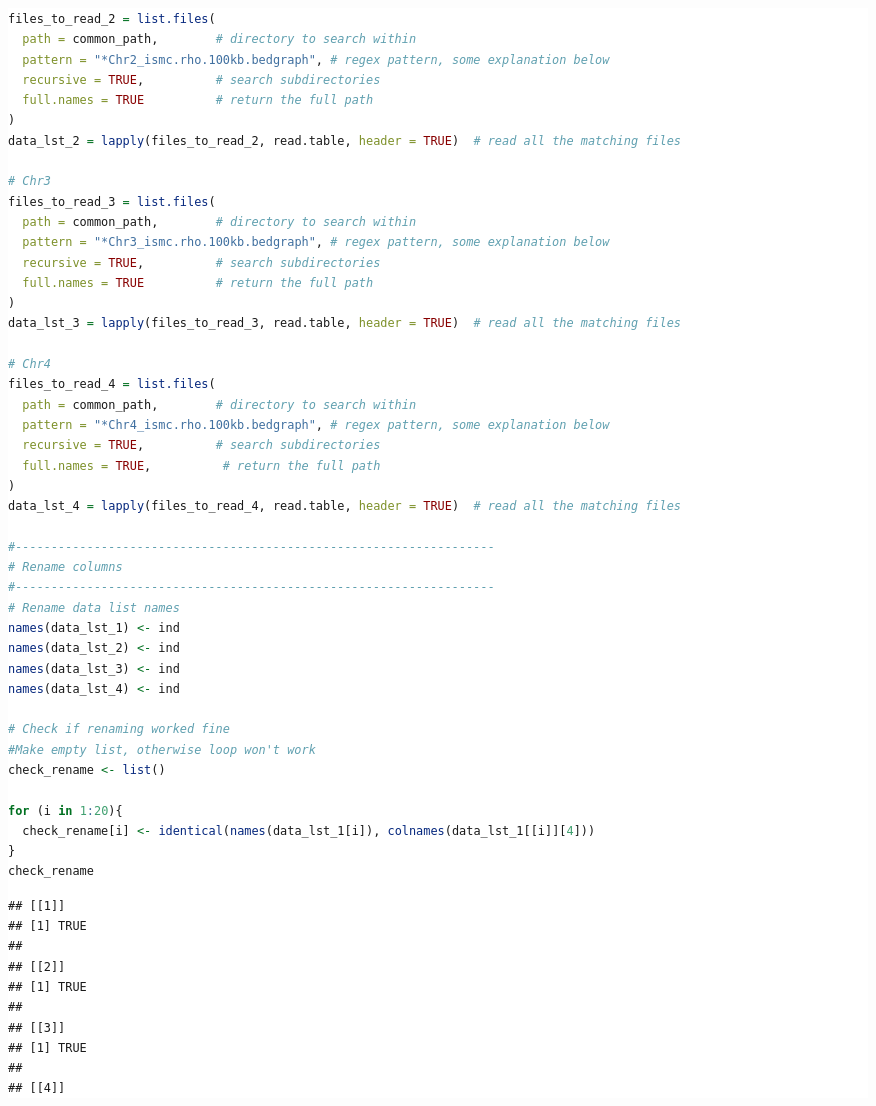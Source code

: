 ``` r
files_to_read_2 = list.files(
  path = common_path,        # directory to search within
  pattern = "*Chr2_ismc.rho.100kb.bedgraph", # regex pattern, some explanation below
  recursive = TRUE,          # search subdirectories
  full.names = TRUE          # return the full path
)
data_lst_2 = lapply(files_to_read_2, read.table, header = TRUE)  # read all the matching files

# Chr3
files_to_read_3 = list.files(
  path = common_path,        # directory to search within
  pattern = "*Chr3_ismc.rho.100kb.bedgraph", # regex pattern, some explanation below
  recursive = TRUE,          # search subdirectories
  full.names = TRUE          # return the full path
)
data_lst_3 = lapply(files_to_read_3, read.table, header = TRUE)  # read all the matching files

# Chr4
files_to_read_4 = list.files(
  path = common_path,        # directory to search within
  pattern = "*Chr4_ismc.rho.100kb.bedgraph", # regex pattern, some explanation below
  recursive = TRUE,          # search subdirectories
  full.names = TRUE,          # return the full path
)
data_lst_4 = lapply(files_to_read_4, read.table, header = TRUE)  # read all the matching files

#-------------------------------------------------------------------
# Rename columns
#-------------------------------------------------------------------
# Rename data list names
names(data_lst_1) <- ind
names(data_lst_2) <- ind
names(data_lst_3) <- ind
names(data_lst_4) <- ind

# Check if renaming worked fine
#Make empty list, otherwise loop won't work
check_rename <- list()

for (i in 1:20){
  check_rename[i] <- identical(names(data_lst_1[i]), colnames(data_lst_1[[i]][4]))
}
check_rename
```

    ## [[1]]
    ## [1] TRUE
    ## 
    ## [[2]]
    ## [1] TRUE
    ## 
    ## [[3]]
    ## [1] TRUE
    ## 
    ## [[4]]
